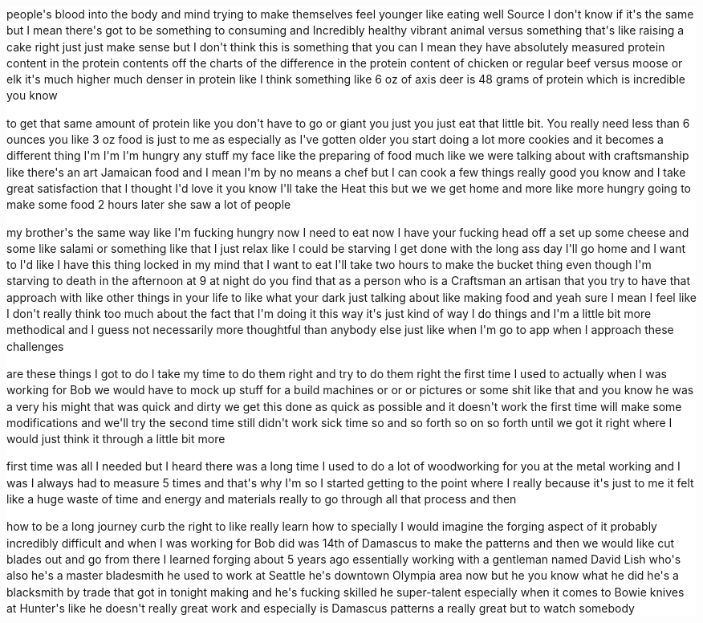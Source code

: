 <timemark seconds="4920" />

people's blood into the body and mind trying to make themselves feel younger like eating well Source I don't know if it's the same but I mean there's got to be something to consuming and Incredibly healthy vibrant animal versus something that's like raising a cake right just just make sense but I don't think this is something that you can I mean they have absolutely measured protein content in the protein contents off the charts of the difference in the protein content of chicken or regular beef versus moose or elk it's much higher much denser in protein like I think something like 6 oz of axis deer is 48 grams of protein which is incredible you know

<timemark seconds="4980" />

to get that same amount of protein like you don't have to go or giant you just you just eat that little bit. You really need less than 6 ounces you like 3 oz food is just to me as especially as I've gotten older you start doing a lot more cookies and it becomes a different thing I'm I'm I'm hungry any stuff my face like the preparing of food much like we were talking about with craftsmanship like there's an art Jamaican food and I mean I'm by no means a chef but I can cook a few things really good you know and I take great satisfaction that I thought I'd love it you know I'll take the Heat this but we we get home and more like more hungry going to make some food 2 hours later she saw a lot of people

<timemark seconds="5040" />

my brother's the same way like I'm fucking hungry now I need to eat now I have your fucking head off a set up some cheese and some like salami or something like that I just relax like I could be starving I get done with the long ass day I'll go home and I want to I'd like I have this thing locked in my mind that I want to eat I'll take two hours to make the bucket thing even though I'm starving to death in the afternoon at 9 at night do you find that as a person who is a Craftsman an artisan that you try to have that approach with like other things in your life to like what your dark just talking about like making food and yeah sure I mean I feel like I don't really think too much about the fact that I'm doing it this way it's just kind of way I do things and I'm a little bit more methodical and I guess not necessarily more thoughtful than anybody else just like when I'm go to app when I approach these challenges

<timemark seconds="5100" />

are these things I got to do I take my time to do them right and try to do them right the first time I used to actually when I was working for Bob we would have to mock up stuff for a build machines or or or pictures or some shit like that and you know he was a very his might that was quick and dirty we get this done as quick as possible and it doesn't work the first time will make some modifications and we'll try the second time still didn't work sick time so and so forth so on so forth until we got it right where I would just think it through a little bit more

<timemark seconds="5136" />

first time was all I needed but I heard there was a long time I used to do a lot of woodworking for you at the metal working and I was I always had to measure 5 times and that's why I'm so I started getting to the point where I really because it's just to me it felt like a huge waste of time and energy and materials really to go through all that process and then

<timemark seconds="5164" />

how to be a long journey curb the right to like really learn how to specially I would imagine the forging aspect of it probably incredibly difficult and when I was working for Bob did was 14th of Damascus to make the patterns and then we would like cut blades out and go from there I learned forging about 5 years ago essentially working with a gentleman named David Lish who's also he's a master bladesmith he used to work at Seattle he's downtown Olympia area now but he you know what he did he's a blacksmith by trade that got in tonight making and he's fucking skilled he super-talent especially when it comes to Bowie knives at Hunter's like he doesn't really great work and especially is Damascus patterns a really great but to watch somebody
